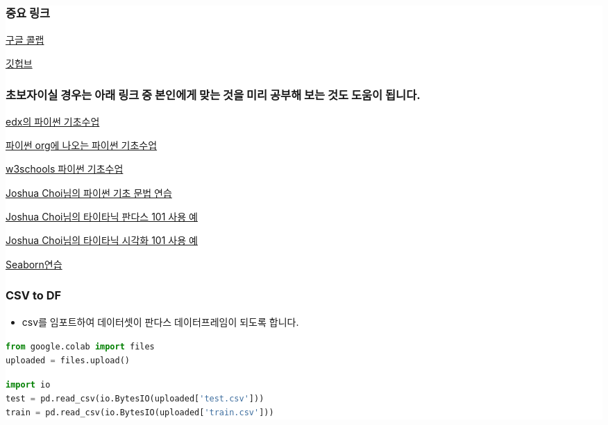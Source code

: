 ### 중요 링크



[구글 콜랩](https://colab.research.google.com/) 



[깃헙브](https://github.com)



### 초보자이실 경우는 아래 링크 중 본인에게 맞는 것을 미리 공부해 보는 것도 도움이 됩니다.



[edx의 파이썬 기초수업](https://learn.edx.org/topic-python/?g_acctid=926-195-8061&g_campaign=gs-nonbrand-topic-python&g_campaignid=1535528542&g_adgroupid=58645176415&g_adid=405031374941&g_keyword=learn%20python%20online%20tutorial&g_keywordid=kwd-357260176984&g_network=g?utm_source=adwords&utm_campaign=1535528542&utm_medium=58645176415&utm_term=learn%20python%20online%20tutorial&gclid=CjwKCAjwwYP2BRBGEiwAkoBpAu6FTNidm90CEM1AJQGDn_mvW_bDMJSkWuWk6DnUJCrCXnG0-vW_aBoC8GwQAvD_BwE)



[파이썬 org에 나오는 파이썬 기초수업](https://docs.python.org/3/tutorial/)



[w3schools 파이썬 기초수업](https://www.w3schools.com/python/)



[Joshua Choi님의 파이썬 기초 문법 연습](https://joshua-mobile-choi-1756.trinket.io/python-3-4#/tasks/task-1-print-statement)



[Joshua Choi님의 타이타닉 판다스 101 사용 예](https://www.kaggle.com/joshuajhchoi/101-pandas-tips-for-beginners-titanic-en-kr)



[Joshua Choi님의 타이타닉 시각화 101 사용 예](https://www.kaggle.com/joshuajhchoi/101-data-visualization-tips-for-titanic-beginners)



[Seaborn연습](https://seaborn.pydata.org/tutorial/aesthetics.html)


### CSV to DF



* csv를 임포트하여 데이터셋이 판다스 데이터프레임이 되도록 합니다.



```python
from google.colab import files
uploaded = files.upload()
```


```python
import io
test = pd.read_csv(io.BytesIO(uploaded['test.csv']))
train = pd.read_csv(io.BytesIO(uploaded['train.csv']))
```
